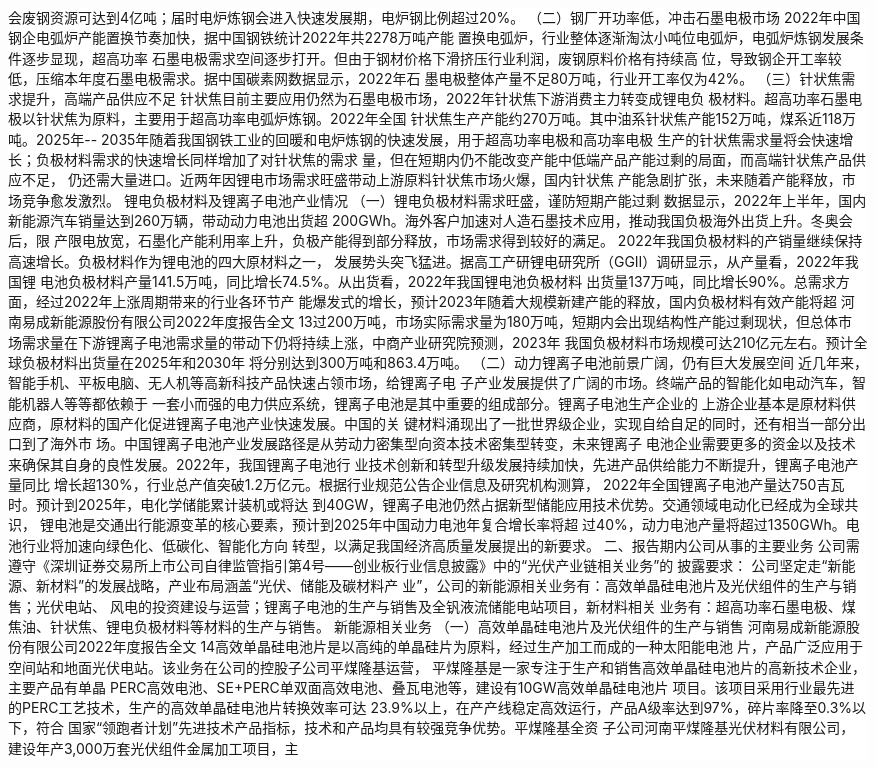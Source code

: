 会废钢资源可达到4亿吨；届时电炉炼钢会进入快速发展期，电炉钢比例超过20%。
（二）钢厂开功率低，冲击石墨电极市场
2022年中国钢企电弧炉产能置换节奏加快，据中国钢铁统计2022年共2278万吨产能
置换电弧炉，行业整体逐渐淘汰小吨位电弧炉，电弧炉炼钢发展条件逐步显现，超高功率
石墨电极需求空间逐步打开。但由于钢材价格下滑挤压行业利润，废钢原料价格有持续高
位，导致钢企开工率较低，压缩本年度石墨电极需求。据中国碳素网数据显示，2022年石
墨电极整体产量不足80万吨，行业开工率仅为42%。
（三）针状焦需求提升，高端产品供应不足
针状焦目前主要应用仍然为石墨电极市场，2022年针状焦下游消费主力转变成锂电负
极材料。超高功率石墨电极以针状焦为原料，主要用于超高功率电弧炉炼钢。2022年全国
针状焦生产产能约270万吨。其中油系针状焦产能152万吨，煤系近118万吨。2025年--
2035年随着我国钢铁工业的回暖和电炉炼钢的快速发展，用于超高功率电极和高功率电极
生产的针状焦需求量将会快速增长；负极材料需求的快速增长同样增加了对针状焦的需求
量，但在短期内仍不能改变产能中低端产品产能过剩的局面，而高端针状焦产品供应不足，
仍还需大量进口。近两年因锂电市场需求旺盛带动上游原料针状焦市场火爆，国内针状焦
产能急剧扩张，未来随着产能释放，市场竞争愈发激烈。
锂电负极材料及锂离子电池产业情况
（一）锂电负极材料需求旺盛，谨防短期产能过剩
数据显示，2022年上半年，国内新能源汽车销量达到260万辆，带动动力电池出货超
200GWh。海外客户加速对人造石墨技术应用，推动我国负极海外出货上升。冬奥会后，限
产限电放宽，石墨化产能利用率上升，负极产能得到部分释放，市场需求得到较好的满足。
2022年我国负极材料的产销量继续保持高速增长。负极材料作为锂电池的四大原材料之一，
发展势头突飞猛进。据高工产研锂电研究所（GGII）调研显示，从产量看，2022年我国锂
电池负极材料产量141.5万吨，同比增长74.5%。从出货看，2022年我国锂电池负极材料
出货量137万吨，同比增长90%。总需求方面，经过2022年上涨周期带来的行业各环节产
能爆发式的增长，预计2023年随着大规模新建产能的释放，国内负极材料有效产能将超
河南易成新能源股份有限公司2022年度报告全文
13过200万吨，市场实际需求量为180万吨，短期内会出现结构性产能过剩现状，但总体市
场需求量在下游锂离子电池需求量的带动下仍将持续上涨，中商产业研究院预测，2023年
我国负极材料市场规模可达210亿元左右。预计全球负极材料出货量在2025年和2030年
将分别达到300万吨和863.4万吨。
（二）动力锂离子电池前景广阔，仍有巨大发展空间
近几年来，智能手机、平板电脑、无人机等高新科技产品快速占领市场，给锂离子电
子产业发展提供了广阔的市场。终端产品的智能化如电动汽车，智能机器人等等都依赖于
一套小而强的电力供应系统，锂离子电池是其中重要的组成部分。锂离子电池生产企业的
上游企业基本是原材料供应商，原材料的国产化促进锂离子电池产业快速发展。中国的关
键材料涌现出了一批世界级企业，实现自给自足的同时，还有相当一部分出口到了海外市
场。中国锂离子电池产业发展路径是从劳动力密集型向资本技术密集型转变，未来锂离子
电池企业需要更多的资金以及技术来确保其自身的良性发展。2022年，我国锂离子电池行
业技术创新和转型升级发展持续加快，先进产品供给能力不断提升，锂离子电池产量同比
增长超130%，行业总产值突破1.2万亿元。根据行业规范公告企业信息及研究机构测算，
2022年全国锂离子电池产量达750吉瓦时。预计到2025年，电化学储能累计装机或将达
到40GW，锂离子电池仍然占据新型储能应用技术优势。交通领域电动化已经成为全球共识，
锂电池是交通出行能源变革的核心要素，预计到2025年中国动力电池年复合增长率将超
过40%，动力电池产量将超过1350GWh。电池行业将加速向绿色化、低碳化、智能化方向
转型，以满足我国经济高质量发展提出的新要求。
二、报告期内公司从事的主要业务
公司需遵守《深圳证券交易所上市公司自律监管指引第4号——创业板行业信息披露》中的“光伏产业链相关业务”的
披露要求：
公司坚定走“新能源、新材料”的发展战略，产业布局涵盖“光伏、储能及碳材料产
业”，公司的新能源相关业务有：高效单晶硅电池片及光伏组件的生产与销售；光伏电站、
风电的投资建设与运营；锂离子电池的生产与销售及全钒液流储能电站项目，新材料相关
业务有：超高功率石墨电极、煤焦油、针状焦、锂电负极材料等材料的生产与销售。
新能源相关业务
（一）高效单晶硅电池片及光伏组件的生产与销售
河南易成新能源股份有限公司2022年度报告全文
14高效单晶硅电池片是以高纯的单晶硅片为原料，经过生产加工而成的一种太阳能电池
片，产品广泛应用于空间站和地面光伏电站。该业务在公司的控股子公司平煤隆基运营，
平煤隆基是一家专注于生产和销售高效单晶硅电池片的高新技术企业，主要产品有单晶
PERC高效电池、SE+PERC单双面高效电池、叠瓦电池等，建设有10GW高效单晶硅电池片
项目。该项目采用行业最先进的PERC工艺技术，生产的高效单晶硅电池片转换效率可达
23.9%以上，在产产线稳定高效运行，产品A级率达到97%，碎片率降至0.3%以下，符合
国家“领跑者计划”先进技术产品指标，技术和产品均具有较强竞争优势。平煤隆基全资
子公司河南平煤隆基光伏材料有限公司，建设年产3,000万套光伏组件金属加工项目，主